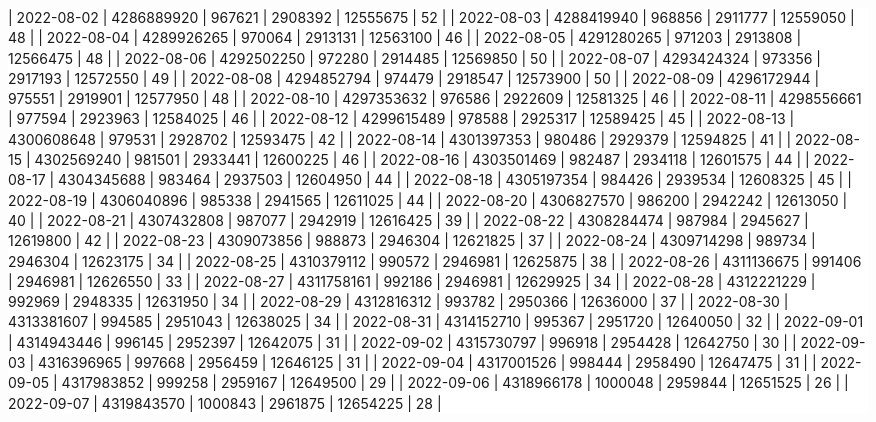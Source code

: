 | 2022-08-02 | 4286889920 | 967621 | 2908392 | 12555675 | 52 |
| 2022-08-03 | 4288419940 | 968856 | 2911777 | 12559050 | 48 |
| 2022-08-04 | 4289926265 | 970064 | 2913131 | 12563100 | 46 |
| 2022-08-05 | 4291280265 | 971203 | 2913808 | 12566475 | 48 |
| 2022-08-06 | 4292502250 | 972280 | 2914485 | 12569850 | 50 |
| 2022-08-07 | 4293424324 | 973356 | 2917193 | 12572550 | 49 |
| 2022-08-08 | 4294852794 | 974479 | 2918547 | 12573900 | 50 |
| 2022-08-09 | 4296172944 | 975551 | 2919901 | 12577950 | 48 |
| 2022-08-10 | 4297353632 | 976586 | 2922609 | 12581325 | 46 |
| 2022-08-11 | 4298556661 | 977594 | 2923963 | 12584025 | 46 |
| 2022-08-12 | 4299615489 | 978588 | 2925317 | 12589425 | 45 |
| 2022-08-13 | 4300608648 | 979531 | 2928702 | 12593475 | 42 |
| 2022-08-14 | 4301397353 | 980486 | 2929379 | 12594825 | 41 |
| 2022-08-15 | 4302569240 | 981501 | 2933441 | 12600225 | 46 |
| 2022-08-16 | 4303501469 | 982487 | 2934118 | 12601575 | 44 |
| 2022-08-17 | 4304345688 | 983464 | 2937503 | 12604950 | 44 |
| 2022-08-18 | 4305197354 | 984426 | 2939534 | 12608325 | 45 |
| 2022-08-19 | 4306040896 | 985338 | 2941565 | 12611025 | 44 |
| 2022-08-20 | 4306827570 | 986200 | 2942242 | 12613050 | 40 |
| 2022-08-21 | 4307432808 | 987077 | 2942919 | 12616425 | 39 |
| 2022-08-22 | 4308284474 | 987984 | 2945627 | 12619800 | 42 |
| 2022-08-23 | 4309073856 | 988873 | 2946304 | 12621825 | 37 |
| 2022-08-24 | 4309714298 | 989734 | 2946304 | 12623175 | 34 |
| 2022-08-25 | 4310379112 | 990572 | 2946981 | 12625875 | 38 |
| 2022-08-26 | 4311136675 | 991406 | 2946981 | 12626550 | 33 |
| 2022-08-27 | 4311758161 | 992186 | 2946981 | 12629925 | 34 |
| 2022-08-28 | 4312221229 | 992969 | 2948335 | 12631950 | 34 |
| 2022-08-29 | 4312816312 | 993782 | 2950366 | 12636000 | 37 |
| 2022-08-30 | 4313381607 | 994585 | 2951043 | 12638025 | 34 |
| 2022-08-31 | 4314152710 | 995367 | 2951720 | 12640050 | 32 |
| 2022-09-01 | 4314943446 | 996145 | 2952397 | 12642075 | 31 |
| 2022-09-02 | 4315730797 | 996918 | 2954428 | 12642750 | 30 |
| 2022-09-03 | 4316396965 | 997668 | 2956459 | 12646125 | 31 |
| 2022-09-04 | 4317001526 | 998444 | 2958490 | 12647475 | 31 |
| 2022-09-05 | 4317983852 | 999258 | 2959167 | 12649500 | 29 |
| 2022-09-06 | 4318966178 | 1000048 | 2959844 | 12651525 | 26 |
| 2022-09-07 | 4319843570 | 1000843 | 2961875 | 12654225 | 28 |